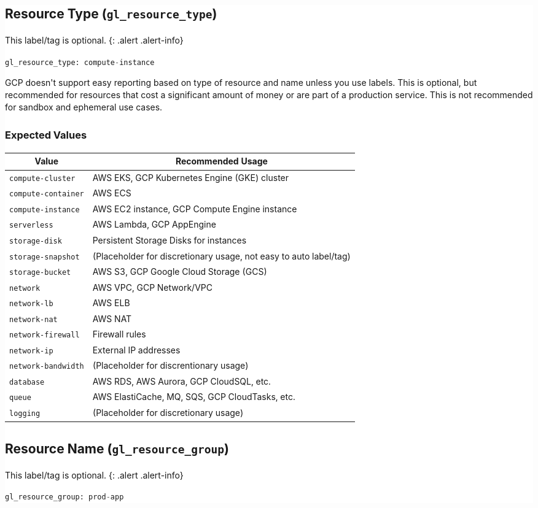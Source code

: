 ## Resource Type (`gl_resource_type`)

This label/tag is optional.
{: .alert .alert-info}

```terraform
gl_resource_type: compute-instance
```

GCP doesn't support easy reporting based on type of resource and name unless you use labels. This is optional, but recommended for resources that cost a significant amount of money or are part of a production service. This is not recommended for sandbox and ephemeral use cases.

### Expected Values

| Value                  | Recommended Usage |
|------------------------|---------------------------------------------------------------------------|
| `compute-cluster`      | AWS EKS, GCP Kubernetes Engine (GKE) cluster                              |
| `compute-container`    | AWS ECS                                                                   |
| `compute-instance`     | AWS EC2 instance, GCP Compute Engine instance                             |
| `serverless`           | AWS Lambda, GCP AppEngine                                                 |
| `storage-disk`         | Persistent Storage Disks for instances                                    |
| `storage-snapshot`     | (Placeholder for discretionary usage, not easy to auto label/tag)         |
| `storage-bucket`       | AWS S3, GCP Google Cloud Storage (GCS)                                    |
| `network`              | AWS VPC, GCP Network/VPC                                                  |
| `network-lb`           | AWS ELB                                                                   |
| `network-nat`          | AWS NAT                                                                   |
| `network-firewall`     | Firewall rules                                                            |
| `network-ip`           | External IP addresses                                                     |
| `network-bandwidth`    | (Placeholder for discrentionary usage)                                    |
| `database`             | AWS RDS, AWS Aurora, GCP CloudSQL, etc.                                   |
| `queue`                | AWS ElastiCache, MQ, SQS, GCP CloudTasks, etc.                            |
| `logging`              | (Placeholder for discretionary usage)                                     |

## Resource Name (`gl_resource_group`)

This label/tag is optional.
{: .alert .alert-info}

```terraform
gl_resource_group: prod-app
```
